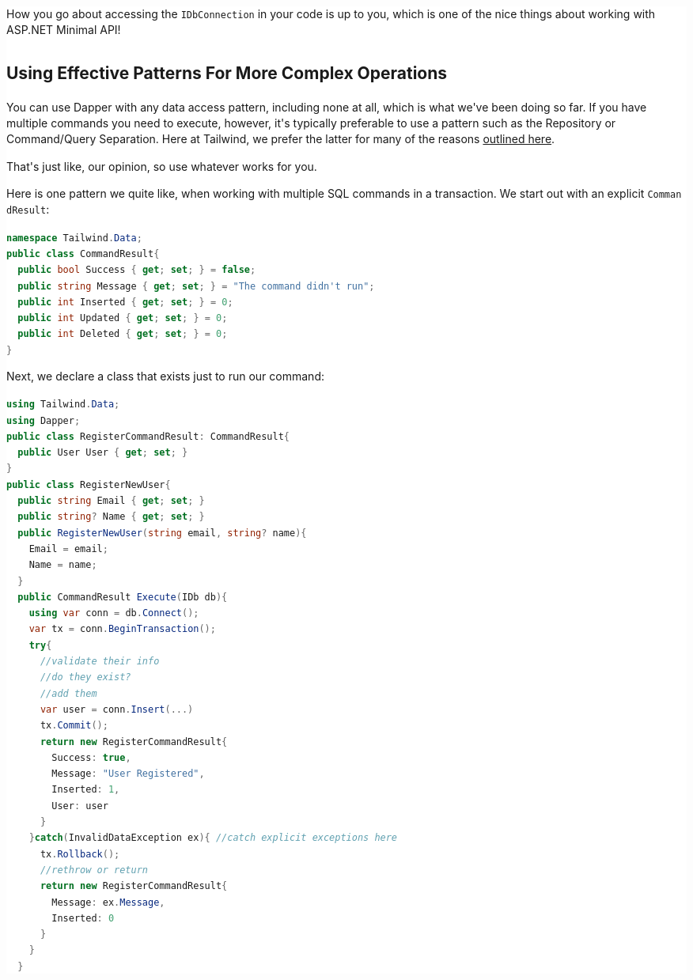 How you go about accessing the `IDbConnection` in your code is up to you, which is one of the nice things about working with ASP.NET Minimal API!

## Using Effective Patterns For More Complex Operations

You can use Dapper with any data access pattern, including none at all, which is what we've been doing so far. If you have multiple commands you need to execute, however, it's typically preferable to use a pattern such as the Repository or Command/Query Separation. Here at Tailwind, we prefer the latter for many of the reasons [outlined here](https://lostechies.com/jimmybogard/2012/10/08/favor-query-objects-over-repositories/).

That's just like, our opinion, so use whatever works for you.

Here is one pattern we quite like, when working with multiple SQL commands in a transaction. We start out with an explicit `CommandResult`:

```csharp
namespace Tailwind.Data;
public class CommandResult{
  public bool Success { get; set; } = false;
  public string Message { get; set; } = "The command didn't run";
  public int Inserted { get; set; } = 0;
  public int Updated { get; set; } = 0;
  public int Deleted { get; set; } = 0;
}
```

Next, we declare a class that exists just to run our command:

```csharp
using Tailwind.Data;
using Dapper;
public class RegisterCommandResult: CommandResult{
  public User User { get; set; }
}
public class RegisterNewUser{
  public string Email { get; set; }
  public string? Name { get; set; }
  public RegisterNewUser(string email, string? name){
    Email = email;
    Name = name;
  }
  public CommandResult Execute(IDb db){
    using var conn = db.Connect();
    var tx = conn.BeginTransaction();
    try{
      //validate their info
      //do they exist?
      //add them
      var user = conn.Insert(...)
      tx.Commit();
      return new RegisterCommandResult{
        Success: true,
        Message: "User Registered",
        Inserted: 1,
        User: user
      }
    }catch(InvalidDataException ex){ //catch explicit exceptions here
      tx.Rollback();
      //rethrow or return
      return new RegisterCommandResult{
        Message: ex.Message,
        Inserted: 0
      }
    }
  }
```